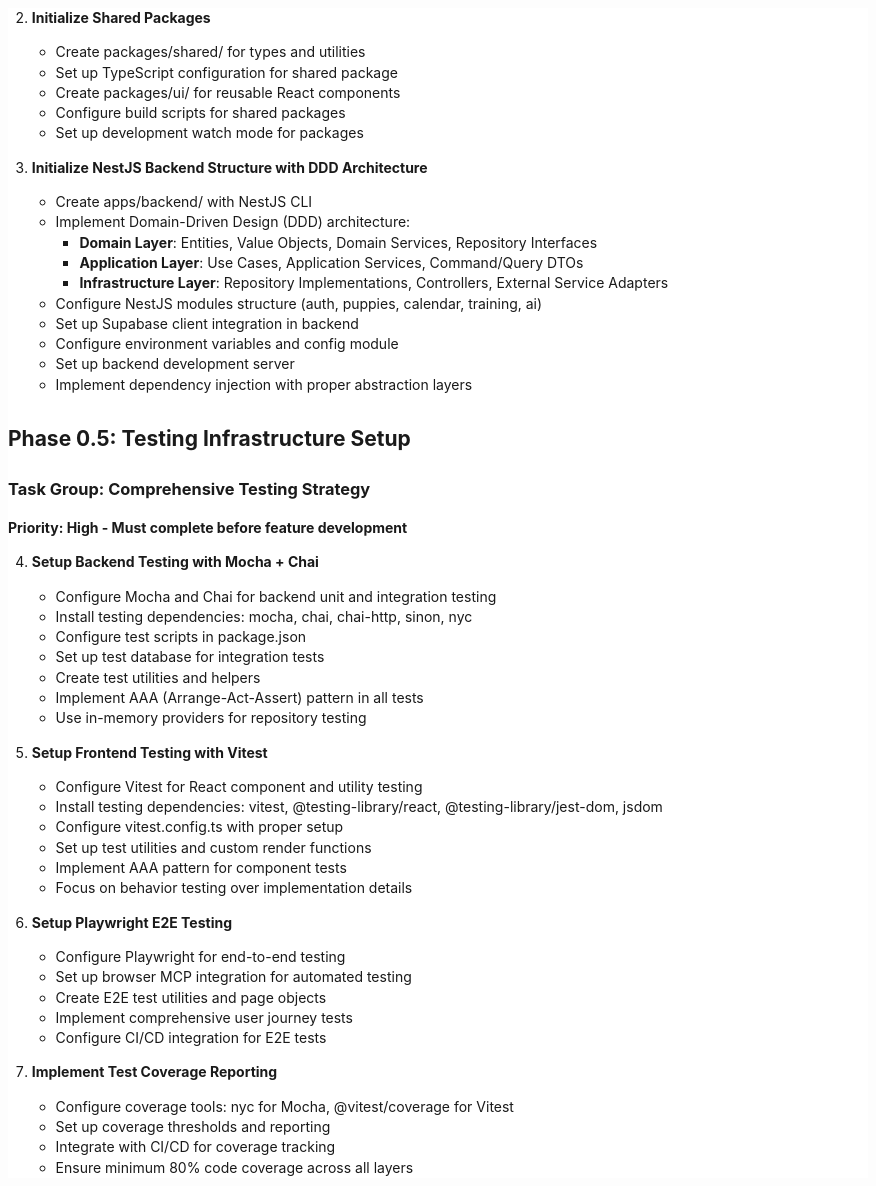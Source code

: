 2. **Initialize Shared Packages**
   - Create packages/shared/ for types and utilities
   - Set up TypeScript configuration for shared package
   - Create packages/ui/ for reusable React components
   - Configure build scripts for shared packages
   - Set up development watch mode for packages

3. **Initialize NestJS Backend Structure with DDD Architecture**
   - Create apps/backend/ with NestJS CLI
   - Implement Domain-Driven Design (DDD) architecture:
     - **Domain Layer**: Entities, Value Objects, Domain Services, Repository Interfaces
     - **Application Layer**: Use Cases, Application Services, Command/Query DTOs
     - **Infrastructure Layer**: Repository Implementations, Controllers, External Service Adapters
   - Configure NestJS modules structure (auth, puppies, calendar, training, ai)
   - Set up Supabase client integration in backend
   - Configure environment variables and config module
   - Set up backend development server
   - Implement dependency injection with proper abstraction layers

## Phase 0.5: Testing Infrastructure Setup

### Task Group: Comprehensive Testing Strategy
**Priority: High - Must complete before feature development**

4. **Setup Backend Testing with Mocha + Chai**
   - Configure Mocha and Chai for backend unit and integration testing
   - Install testing dependencies: mocha, chai, chai-http, sinon, nyc
   - Configure test scripts in package.json
   - Set up test database for integration tests
   - Create test utilities and helpers
   - Implement AAA (Arrange-Act-Assert) pattern in all tests
   - Use in-memory providers for repository testing

5. **Setup Frontend Testing with Vitest**
   - Configure Vitest for React component and utility testing
   - Install testing dependencies: vitest, @testing-library/react, @testing-library/jest-dom, jsdom
   - Configure vitest.config.ts with proper setup
   - Set up test utilities and custom render functions
   - Implement AAA pattern for component tests
   - Focus on behavior testing over implementation details

6. **Setup Playwright E2E Testing**
   - Configure Playwright for end-to-end testing
   - Set up browser MCP integration for automated testing
   - Create E2E test utilities and page objects
   - Implement comprehensive user journey tests
   - Configure CI/CD integration for E2E tests

7. **Implement Test Coverage Reporting**
   - Configure coverage tools: nyc for Mocha, @vitest/coverage for Vitest
   - Set up coverage thresholds and reporting
   - Integrate with CI/CD for coverage tracking
   - Ensure minimum 80% code coverage across all layers
